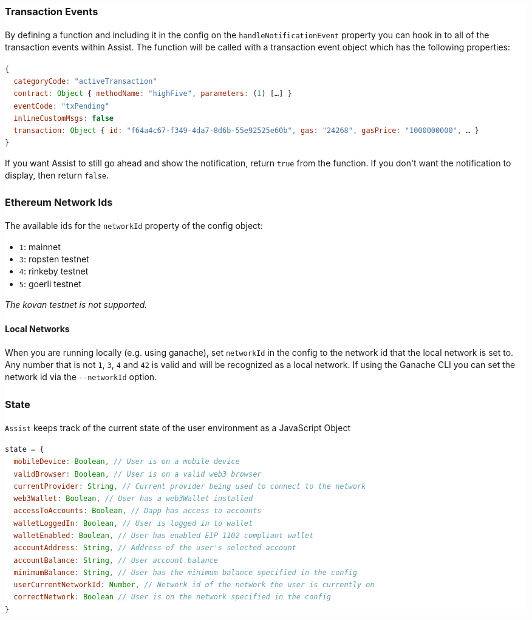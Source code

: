 ### Transaction Events

By defining a function and including it in the config on the `handleNotificationEvent` property you can hook in to all of the transaction events within Assist. The function will be called with a transaction event object which has the following properties:

```javascript
{
  categoryCode: "activeTransaction"
  contract: Object { methodName: "highFive", parameters: (1) […] }
  eventCode: "txPending"
  inlineCustomMsgs: false
  transaction: Object { id: "f64a4c67-f349-4da7-8d6b-55e92525e60b", gas: "24268", gasPrice: "1000000000", … }
}
```

If you want Assist to still go ahead and show the notification, return `true` from the function. If you don't want the notification to display, then return `false`.

### Ethereum Network Ids

The available ids for the `networkId` property of the config object:

- `1`: mainnet
- `3`: ropsten testnet
- `4`: rinkeby testnet
- `5`: goerli testnet

_The kovan testnet is not supported._

#### Local Networks

When you are running locally (e.g. using ganache), set `networkId` in the config to the network id that the local network is set to. Any number that is not `1`, `3`, `4` and `42` is valid and will be recognized as a local network. If using the Ganache CLI you can set the network id via the `--networkId` option.

### State

`Assist` keeps track of the current state of the user environment as a JavaScript Object

```javascript
state = {
  mobileDevice: Boolean, // User is on a mobile device
  validBrowser: Boolean, // User is on a valid web3 browser
  currentProvider: String, // Current provider being used to connect to the network
  web3Wallet: Boolean, // User has a web3Wallet installed
  accessToAccounts: Boolean, // Dapp has access to accounts
  walletLoggedIn: Boolean, // User is logged in to wallet
  walletEnabled: Boolean, // User has enabled EIP 1102 compliant wallet
  accountAddress: String, // Address of the user's selected account
  accountBalance: String, // User account balance
  minimumBalance: String, // User has the minimum balance specified in the config
  userCurrentNetworkId: Number, // Network id of the network the user is currently on
  correctNetwork: Boolean // User is on the network specified in the config
}
```
